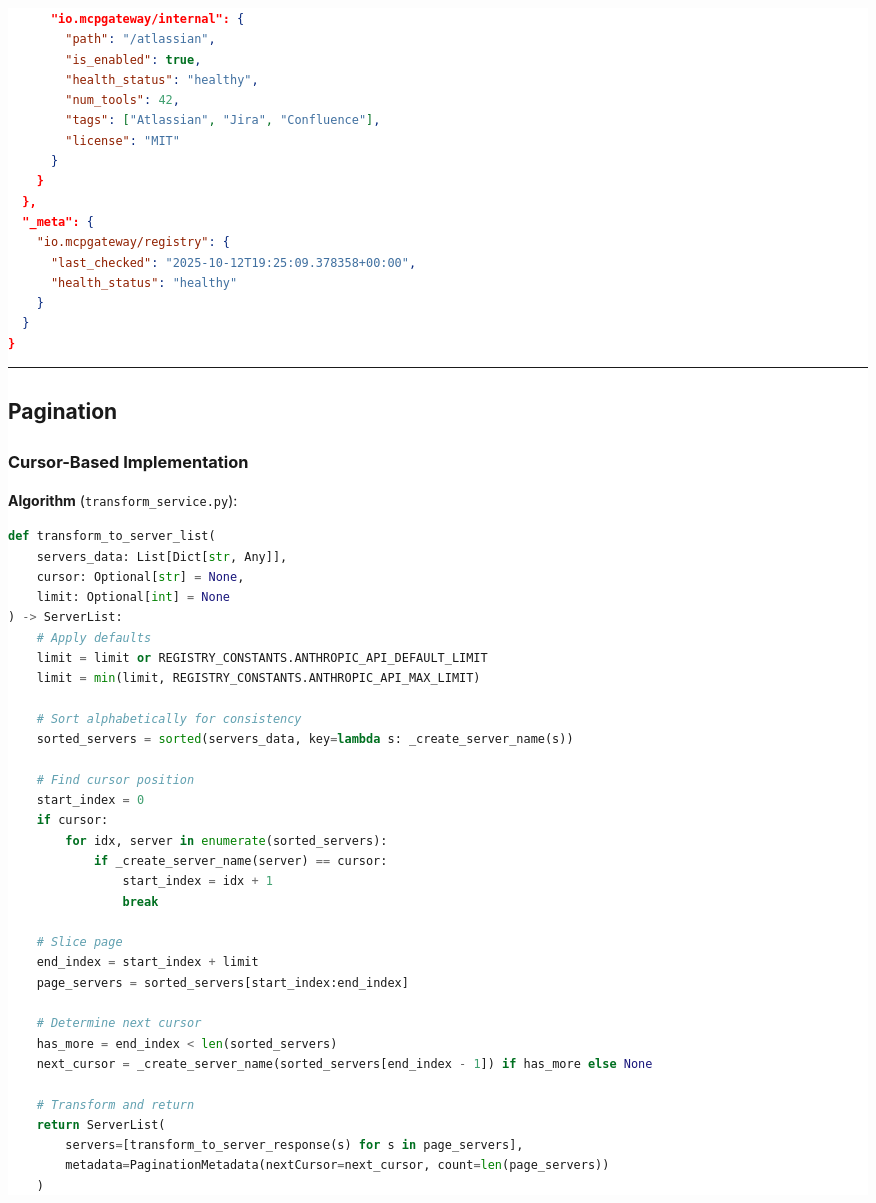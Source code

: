 ```json
      "io.mcpgateway/internal": {
        "path": "/atlassian",
        "is_enabled": true,
        "health_status": "healthy",
        "num_tools": 42,
        "tags": ["Atlassian", "Jira", "Confluence"],
        "license": "MIT"
      }
    }
  },
  "_meta": {
    "io.mcpgateway/registry": {
      "last_checked": "2025-10-12T19:25:09.378358+00:00",
      "health_status": "healthy"
    }
  }
}
```

---

## Pagination

### Cursor-Based Implementation

**Algorithm** (`transform_service.py`):

```python
def transform_to_server_list(
    servers_data: List[Dict[str, Any]],
    cursor: Optional[str] = None,
    limit: Optional[int] = None
) -> ServerList:
    # Apply defaults
    limit = limit or REGISTRY_CONSTANTS.ANTHROPIC_API_DEFAULT_LIMIT
    limit = min(limit, REGISTRY_CONSTANTS.ANTHROPIC_API_MAX_LIMIT)

    # Sort alphabetically for consistency
    sorted_servers = sorted(servers_data, key=lambda s: _create_server_name(s))

    # Find cursor position
    start_index = 0
    if cursor:
        for idx, server in enumerate(sorted_servers):
            if _create_server_name(server) == cursor:
                start_index = idx + 1
                break

    # Slice page
    end_index = start_index + limit
    page_servers = sorted_servers[start_index:end_index]

    # Determine next cursor
    has_more = end_index < len(sorted_servers)
    next_cursor = _create_server_name(sorted_servers[end_index - 1]) if has_more else None

    # Transform and return
    return ServerList(
        servers=[transform_to_server_response(s) for s in page_servers],
        metadata=PaginationMetadata(nextCursor=next_cursor, count=len(page_servers))
    )
```
